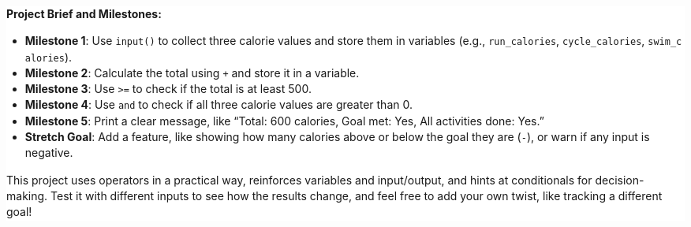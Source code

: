 **Project Brief and Milestones:**
- **Milestone 1**: Use `input()` to collect three calorie values and store them in variables (e.g., `run_calories`, `cycle_calories`, `swim_calories`).
- **Milestone 2**: Calculate the total using `+` and store it in a variable.
- **Milestone 3**: Use `>=` to check if the total is at least 500.
- **Milestone 4**: Use `and` to check if all three calorie values are greater than 0.
- **Milestone 5**: Print a clear message, like “Total: 600 calories, Goal met: Yes, All activities done: Yes.”
- **Stretch Goal**: Add a feature, like showing how many calories above or below the goal they are (`-`), or warn if any input is negative.

This project uses operators in a practical way, reinforces variables and input/output, and hints at conditionals for decision-making. Test it with different inputs to see how the results change, and feel free to add your own twist, like tracking a different goal!